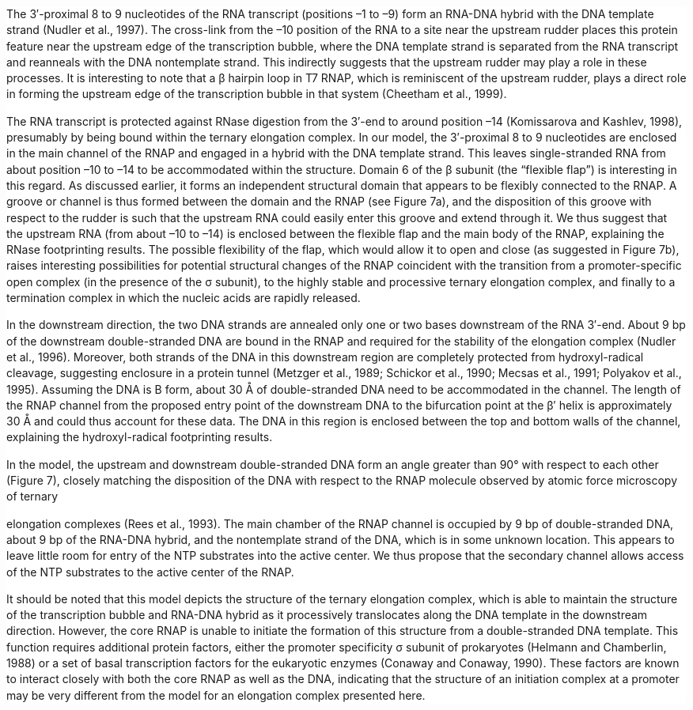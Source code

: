 The 3′-proximal 8 to 9 nucleotides of the RNA transcript (positions –1 to –9) form an RNA-DNA hybrid with the DNA template strand (Nudler et al., 1997). The cross-link from the –10 position of the RNA to a site near the upstream rudder places this protein feature near the upstream edge of the transcription bubble, where the DNA template strand is separated from the RNA transcript and reanneals with the DNA nontemplate strand. This indirectly suggests that the upstream rudder may play a role in these processes. It is interesting to note that a β hairpin loop in T7 RNAP, which is reminiscent of the upstream rudder, plays a direct role in forming the upstream edge of the transcription bubble in that system (Cheetham et al., 1999).

The RNA transcript is protected against RNase digestion from the 3′-end to around position –14 (Komissarova and Kashlev, 1998), presumably by being bound within the ternary elongation complex. In our model, the 3′-proximal 8 to 9 nucleotides are enclosed in the main channel of the RNAP and engaged in a hybrid with the DNA template strand. This leaves single-stranded RNA from about position –10 to –14 to be accommodated within the structure. Domain 6 of the β subunit (the “flexible flap”) is interesting in this regard. As discussed earlier, it forms an independent structural domain that appears to be flexibly connected to the RNAP. A groove or channel is thus formed between the domain and the RNAP (see Figure 7a), and the disposition of this groove with respect to the rudder is such that the upstream RNA could easily enter this groove and extend through it. We thus suggest that the upstream RNA (from about –10 to –14) is enclosed between the flexible flap and the main body of the RNAP, explaining the RNase footprinting results. The possible flexibility of the flap, which would allow it to open and close (as suggested in Figure 7b), raises interesting possibilities for potential structural changes of the RNAP coincident with the transition from a promoter-specific open complex (in the presence of the σ subunit), to the highly stable and processive ternary elongation complex, and finally to a termination complex in which the nucleic acids are rapidly released.

In the downstream direction, the two DNA strands are annealed only one or two bases downstream of the RNA 3′-end. About 9 bp of the downstream double-stranded DNA are bound in the RNAP and required for the stability of the elongation complex (Nudler et al., 1996). Moreover, both strands of the DNA in this downstream region are completely protected from hydroxyl-radical cleavage, suggesting enclosure in a protein tunnel (Metzger et al., 1989; Schickor et al., 1990; Mecsas et al., 1991; Polyakov et al., 1995). Assuming the DNA is B form, about 30 Å of double-stranded DNA need to be accommodated in the channel. The length of the RNAP channel from the proposed entry point of the downstream DNA to the bifurcation point at the β′ helix is approximately 30 Å and could thus account for these data. The DNA in this region is enclosed between the top and bottom walls of the channel, explaining the hydroxyl-radical footprinting results.

In the model, the upstream and downstream double-stranded DNA form an angle greater than 90° with respect to each other (Figure 7), closely matching the disposition of the DNA with respect to the RNAP molecule observed by atomic force microscopy of ternary

elongation complexes (Rees et al., 1993). The main chamber of the RNAP channel is occupied by 9 bp of double-stranded DNA, about 9 bp of the RNA-DNA hybrid, and the nontemplate strand of the DNA, which is in some unknown location. This appears to leave little room for entry of the NTP substrates into the active center. We thus propose that the secondary channel allows access of the NTP substrates to the active center of the RNAP.

It should be noted that this model depicts the structure of the ternary elongation complex, which is able to maintain the structure of the transcription bubble and RNA-DNA hybrid as it processively translocates along the DNA template in the downstream direction. However, the core RNAP is unable to initiate the formation of this structure from a double-stranded DNA template. This function requires additional protein factors, either the promoter specificity σ subunit of prokaryotes (Helmann and Chamberlin, 1988) or a set of basal transcription factors for the eukaryotic enzymes (Conaway and Conaway, 1990). These factors are known to interact closely with both the core RNAP as well as the DNA, indicating that the structure of an initiation complex at a promoter may be very different from the model for an elongation complex presented here.
